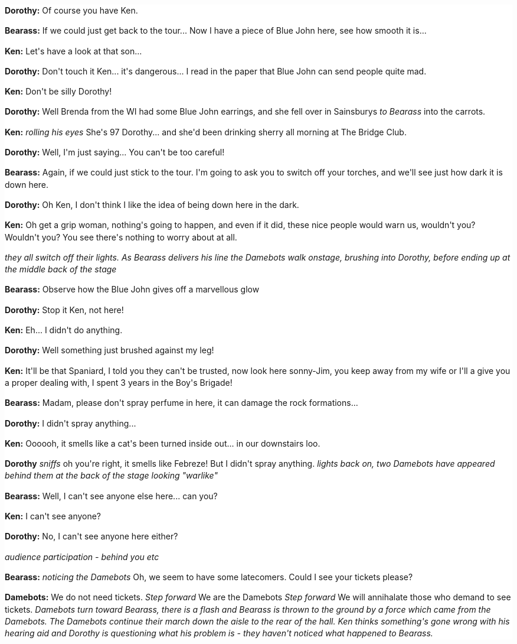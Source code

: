 **Dorothy:** Of course you have Ken.

**Bearass:** If we could just get back to the tour... Now I have a piece of Blue John here, see how smooth it is...

**Ken:** Let's have a look at that son...

**Dorothy:** Don't touch it Ken... it's dangerous... I read in the paper that Blue John can send people quite mad.

**Ken:** Don't be silly Dorothy!

**Dorothy:** Well Brenda from the WI had some Blue John earrings, and she fell over in Sainsburys _to Bearass_ into the carrots.

**Ken:** _rolling his eyes_ She's 97 Dorothy... and she'd been drinking sherry all morning at The Bridge Club.

**Dorothy:** Well, I'm just saying... You can't be too careful!

**Bearass:** Again, if we could just stick to the tour. I'm going to ask you to switch off your torches, and we'll see just how dark it is down here.

**Dorothy:** Oh Ken, I don't think I like the idea of being down here in the dark.

**Ken:** Oh get a grip woman, nothing's going to happen, and even if it did, these nice people would warn us, wouldn't you? Wouldn't you? You see there's nothing to worry about at all.

_they all switch off their lights. As Bearass delivers his line the Damebots walk onstage, brushing into Dorothy, before ending up at the middle back of the stage_

**Bearass:** Observe how the Blue John gives off a marvellous glow

**Dorothy:** Stop it Ken, not here!

**Ken:** Eh... I didn't do anything.

**Dorothy:** Well something just brushed against my leg!

**Ken:** It'll be that Spaniard, I told you they can't be trusted, now look here sonny-Jim, you keep away from my wife or I'll a give you a proper dealing with, I spent 3 years in the Boy's Brigade!

**Bearass:** Madam, please don't spray perfume in here, it can damage the rock formations...

**Dorothy:** I didn't spray anything...

**Ken:** Oooooh, it smells like a cat's been turned inside out... in our downstairs loo.

**Dorothy** _sniffs_ oh you're right, it smells like Febreze! But I didn't spray anything. _lights back on, two Damebots have appeared behind them at the back of the stage looking "warlike"_

**Bearass:** Well, I can't see anyone else here... can you?

**Ken:** I can't see anyone?

**Dorothy:** No, I can't see anyone here either?

_audience participation - behind you etc_

**Bearass:** _noticing the Damebots_ Oh, we seem to have some latecomers. Could I see your tickets please?

**Damebots:** We do not need tickets. _Step forward_ We are the Damebots _Step forward_ We will annihalate those who demand to see tickets. _Damebots turn toward Bearass, there is a flash and Bearass is thrown to the ground by a force which came from the Damebots. The Damebots continue their march down the aisle to the rear of the hall. Ken thinks something's gone wrong with his hearing aid and Dorothy is questioning what his problem is - they haven't noticed what happened to Bearass._

